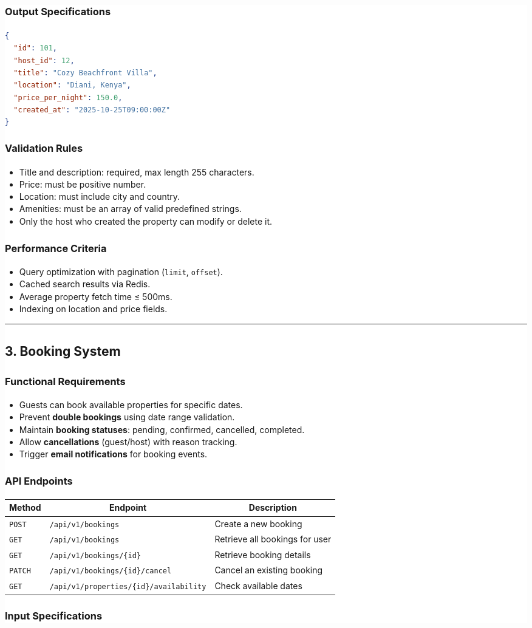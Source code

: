 ### Output Specifications
```json
{
  "id": 101,
  "host_id": 12,
  "title": "Cozy Beachfront Villa",
  "location": "Diani, Kenya",
  "price_per_night": 150.0,
  "created_at": "2025-10-25T09:00:00Z"
}
```

### Validation Rules
- Title and description: required, max length 255 characters.
- Price: must be positive number.
- Location: must include city and country.
- Amenities: must be an array of valid predefined strings.
- Only the host who created the property can modify or delete it.

### Performance Criteria
- Query optimization with pagination (`limit`, `offset`).  
- Cached search results via Redis.  
- Average property fetch time ≤ 500ms.  
- Indexing on location and price fields.

---

## 3. Booking System

### Functional Requirements
- Guests can book available properties for specific dates.  
- Prevent **double bookings** using date range validation.  
- Maintain **booking statuses**: pending, confirmed, cancelled, completed.  
- Allow **cancellations** (guest/host) with reason tracking.  
- Trigger **email notifications** for booking events.

### API Endpoints

| Method | Endpoint | Description |
|--------|-----------|-------------|
| `POST` | `/api/v1/bookings` | Create a new booking |
| `GET` | `/api/v1/bookings` | Retrieve all bookings for user |
| `GET` | `/api/v1/bookings/{id}` | Retrieve booking details |
| `PATCH` | `/api/v1/bookings/{id}/cancel` | Cancel an existing booking |
| `GET` | `/api/v1/properties/{id}/availability` | Check available dates |

### Input Specifications
